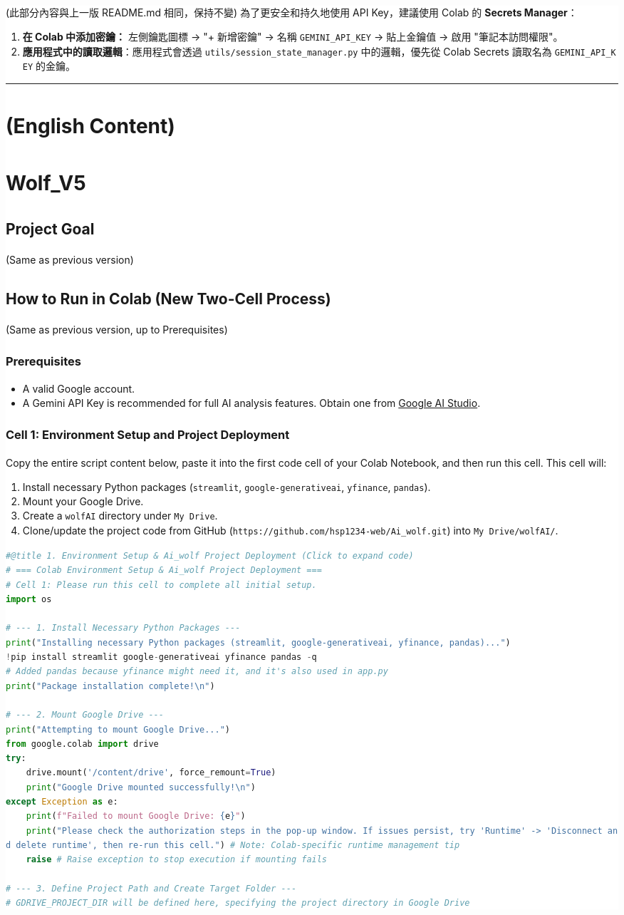 (此部分內容與上一版 README.md 相同，保持不變)
為了更安全和持久地使用 API Key，建議使用 Colab 的 **Secrets Manager**：
1.  **在 Colab 中添加密鑰：** 左側鑰匙圖標 -> "+ 新增密鑰" -> 名稱 `GEMINI_API_KEY` -> 貼上金鑰值 -> 啟用 "筆記本訪問權限"。
2.  **應用程式中的讀取邏輯**：應用程式會透過 `utils/session_state_manager.py` 中的邏輯，優先從 Colab Secrets 讀取名為 `GEMINI_API_KEY` 的金鑰。

---

# (English Content)

# Wolf_V5

## Project Goal
(Same as previous version)

## How to Run in Colab (New Two-Cell Process)
(Same as previous version, up to Prerequisites)

### Prerequisites
*   A valid Google account.
*   A Gemini API Key is recommended for full AI analysis features. Obtain one from [Google AI Studio](https://aistudio.google.com/app/apikey).

### Cell 1: Environment Setup and Project Deployment
Copy the entire script content below, paste it into the first code cell of your Colab Notebook, and then run this cell.
This cell will:
1.  Install necessary Python packages (`streamlit`, `google-generativeai`, `yfinance`, `pandas`).
2.  Mount your Google Drive.
3.  Create a `wolfAI` directory under `My Drive`.
4.  Clone/update the project code from GitHub (`https://github.com/hsp1234-web/Ai_wolf.git`) into `My Drive/wolfAI/`.

```python
#@title 1. Environment Setup & Ai_wolf Project Deployment (Click to expand code)
# === Colab Environment Setup & Ai_wolf Project Deployment ===
# Cell 1: Please run this cell to complete all initial setup.
import os

# --- 1. Install Necessary Python Packages ---
print("Installing necessary Python packages (streamlit, google-generativeai, yfinance, pandas)...")
!pip install streamlit google-generativeai yfinance pandas -q
# Added pandas because yfinance might need it, and it's also used in app.py
print("Package installation complete!\n")

# --- 2. Mount Google Drive ---
print("Attempting to mount Google Drive...")
from google.colab import drive
try:
    drive.mount('/content/drive', force_remount=True)
    print("Google Drive mounted successfully!\n")
except Exception as e:
    print(f"Failed to mount Google Drive: {e}")
    print("Please check the authorization steps in the pop-up window. If issues persist, try 'Runtime' -> 'Disconnect and delete runtime', then re-run this cell.") # Note: Colab-specific runtime management tip
    raise # Raise exception to stop execution if mounting fails

# --- 3. Define Project Path and Create Target Folder ---
# GDRIVE_PROJECT_DIR will be defined here, specifying the project directory in Google Drive
```